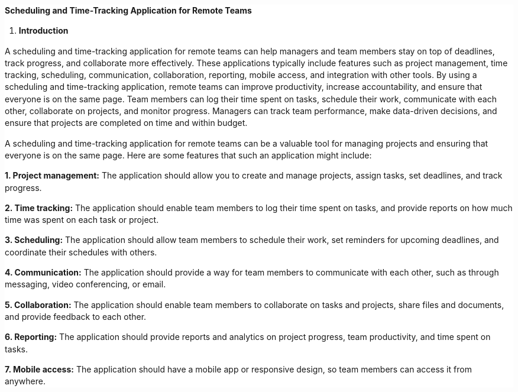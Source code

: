 ﻿
<a name="_hlk133791327"></a>**Scheduling and Time-Tracking Application for Remote Teams** 















1. **Introduction** 



A scheduling and time-tracking application for remote teams can help managers and team members stay on top of deadlines, track progress, and collaborate more effectively. These applications typically include features such as project management, time tracking, scheduling, communication, collaboration, reporting, mobile access, and integration with other tools. By using a scheduling and time-tracking application, remote teams can improve productivity, increase accountability, and ensure that everyone is on the same page. Team members can log their time spent on tasks, schedule their work, communicate with each other, collaborate on projects, and monitor progress. Managers can track team performance, make data-driven decisions, and ensure that projects are completed on time and within budget. 



A scheduling and time-tracking application for remote teams can be a valuable tool for managing projects and ensuring that everyone is on the same page. Here are some features that such an application might include: 



**1. Project management:** The application should allow you to create and manage projects, assign tasks, set deadlines, and track progress. 



**2. Time tracking:** The application should enable team members to log their time spent on tasks, and provide reports on how much time was spent on each task or project. 



**3. Scheduling:** The application should allow team members to schedule their work, set reminders for upcoming deadlines, and coordinate their schedules with others. 



**4. Communication:** The application should provide a way for team members to communicate with each other, such as through messaging, video conferencing, or email. 



**5. Collaboration:** The application should enable team members to collaborate on tasks and projects, share files and documents, and provide feedback to each other. 



**6. Reporting:** The application should provide reports and analytics on project progress, team productivity, and time spent on tasks. 



**7. Mobile access:** The application should have a mobile app or responsive design, so team members can access it from anywhere. 

